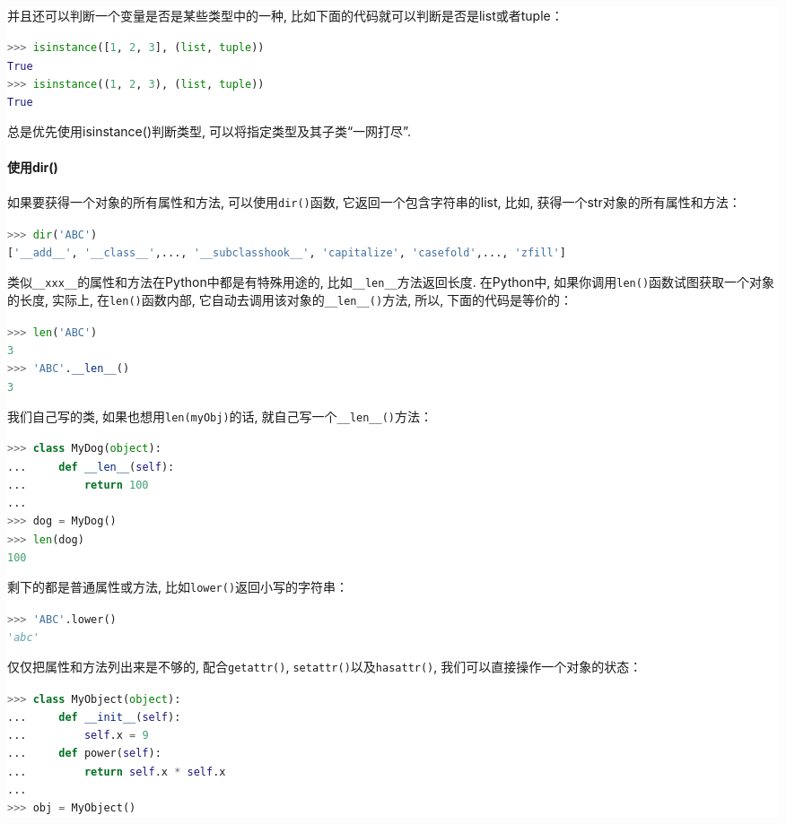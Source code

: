 并且还可以判断一个变量是否是某些类型中的一种, 比如下面的代码就可以判断是否是list或者tuple：

```python
>>> isinstance([1, 2, 3], (list, tuple))
True
>>> isinstance((1, 2, 3), (list, tuple))
True
```

总是优先使用isinstance()判断类型, 可以将指定类型及其子类“一网打尽”. 

#### 使用dir()

如果要获得一个对象的所有属性和方法, 可以使用`dir()`函数, 它返回一个包含字符串的list, 比如, 获得一个str对象的所有属性和方法：

```python
>>> dir('ABC')
['__add__', '__class__',..., '__subclasshook__', 'capitalize', 'casefold',..., 'zfill']
```

类似`__xxx__`的属性和方法在Python中都是有特殊用途的, 比如`__len__`方法返回长度. 在Python中, 如果你调用`len()`函数试图获取一个对象的长度, 实际上, 在`len()`函数内部, 它自动去调用该对象的`__len__()`方法, 所以, 下面的代码是等价的：

```python
>>> len('ABC')
3
>>> 'ABC'.__len__()
3
```

我们自己写的类, 如果也想用`len(myObj)`的话, 就自己写一个`__len__()`方法：

```python
>>> class MyDog(object):
...     def __len__(self):
...         return 100
...
>>> dog = MyDog()
>>> len(dog)
100
```

剩下的都是普通属性或方法, 比如`lower()`返回小写的字符串：

```python
>>> 'ABC'.lower()
'abc'
```

仅仅把属性和方法列出来是不够的, 配合`getattr()`, `setattr()`以及`hasattr()`, 我们可以直接操作一个对象的状态：

```python
>>> class MyObject(object):
...     def __init__(self):
...         self.x = 9
...     def power(self):
...         return self.x * self.x
...
>>> obj = MyObject()
```


[这是小白的Python新手教程]: https://www.liaoxuefeng.com/wiki/1016959663602400
[rest api介绍]: https://www.jianshu.com/p/75389ea9a90b
[Python的官方文档]: docs.python.org/3/reference/datamodel.html#special-method-names
[Python 的枚举类型]: https://segmentfault.com/a/1190000017327003